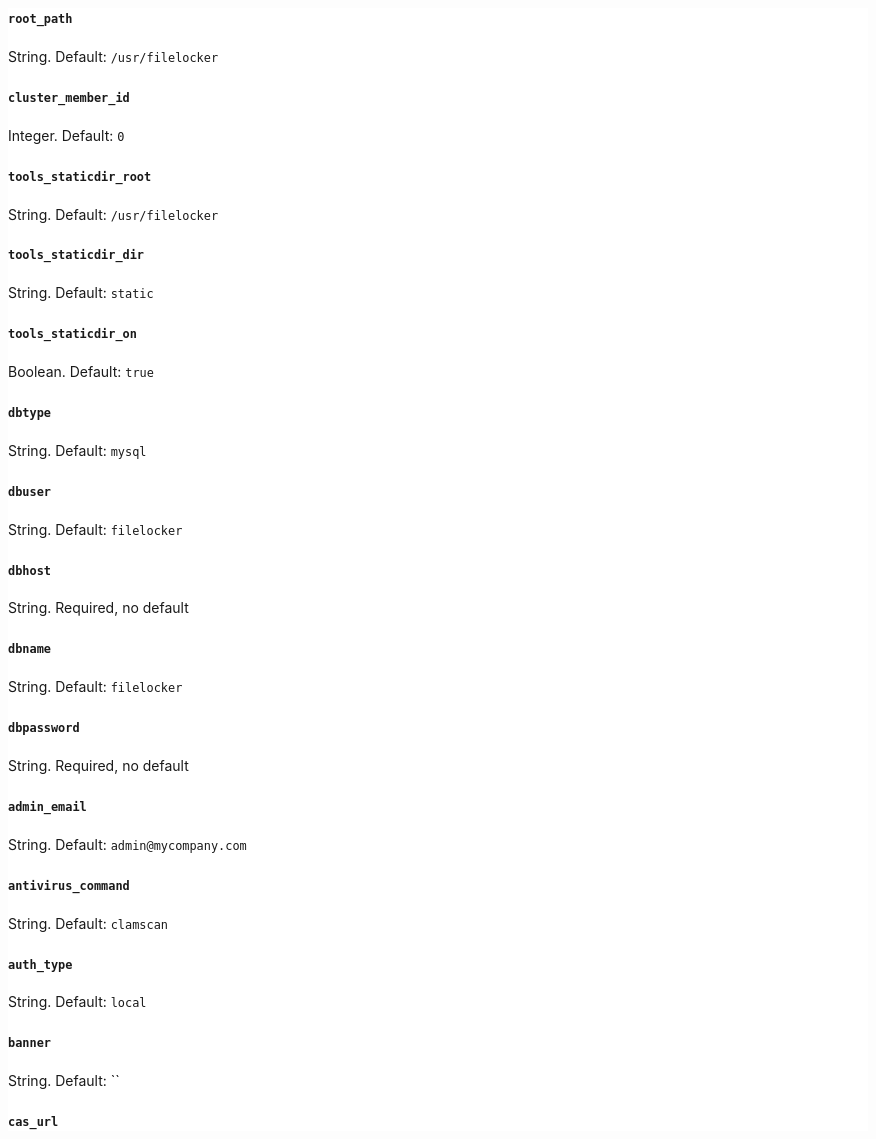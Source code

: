 #### `root_path`

String. Default: `/usr/filelocker`

#### `cluster_member_id`

Integer. Default: `0`

#### `tools_staticdir_root`

String. Default: `/usr/filelocker`

#### `tools_staticdir_dir`

String. Default: `static`

#### `tools_staticdir_on`

Boolean. Default: `true`

#### `dbtype`

String. Default: `mysql`

#### `dbuser`

String. Default: `filelocker`

#### `dbhost`

String. Required, no default

#### `dbname`

String. Default: `filelocker`

#### `dbpassword`

String. Required, no default

#### `admin_email`

String. Default: `admin@mycompany.com`

#### `antivirus_command`

String. Default: `clamscan`

#### `auth_type`

String. Default: `local`

#### `banner`

String. Default: ``

#### `cas_url`
